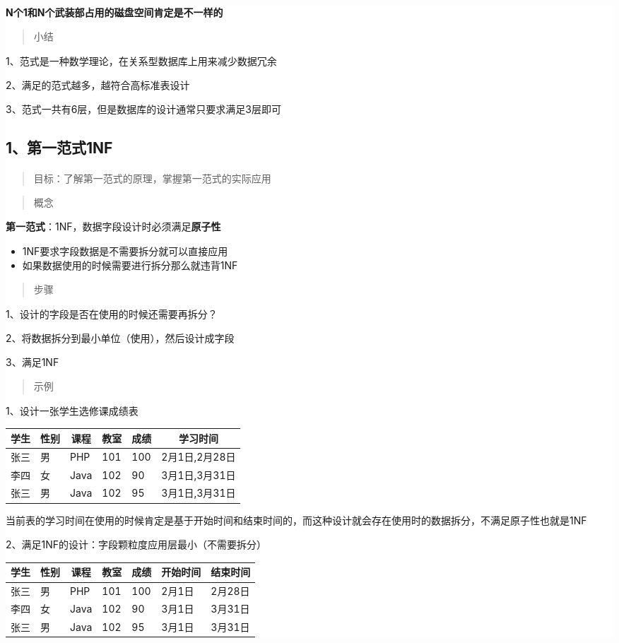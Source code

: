

**N个1和N个武装部占用的磁盘空间肯定是不一样的**



> 小结

1、范式是一种数学理论，在关系型数据库上用来减少数据冗余

2、满足的范式越多，越符合高标准表设计

3、范式一共有6层，但是数据库的设计通常只要求满足3层即可





## 1、第一范式1NF

> 目标：了解第一范式的原理，掌握第一范式的实际应用



> 概念

**第一范式**：1NF，数据字段设计时必须满足**原子性**

* 1NF要求字段数据是不需要拆分就可以直接应用
* 如果数据使用的时候需要进行拆分那么就违背1NF



> 步骤

1、设计的字段是否在使用的时候还需要再拆分？

2、将数据拆分到最小单位（使用），然后设计成字段

3、满足1NF



> 示例

1、设计一张学生选修课成绩表

| 学生 | 性别 | 课程 | 教室 | 成绩 | 学习时间       |
| ---- | ---- | ---- | ---- | ---- | -------------- |
| 张三 | 男   | PHP  | 101  | 100  | 2月1日,2月28日 |
| 李四 | 女   | Java | 102  | 90   | 3月1日,3月31日 |
| 张三 | 男   | Java | 102  | 95   | 3月1日,3月31日 |

当前表的学习时间在使用的时候肯定是基于开始时间和结束时间的，而这种设计就会存在使用时的数据拆分，不满足原子性也就是1NF



2、满足1NF的设计：字段颗粒度应用层最小（不需要拆分）

| 学生 | 性别 | 课程 | 教室 | 成绩 | 开始时间 | 结束时间 |
| ---- | ---- | ---- | ---- | ---- | -------- | -------- |
| 张三 | 男   | PHP  | 101  | 100  | 2月1日   | 2月28日  |
| 李四 | 女   | Java | 102  | 90   | 3月1日   | 3月31日  |
| 张三 | 男   | Java | 102  | 95   | 3月1日   | 3月31日  |
